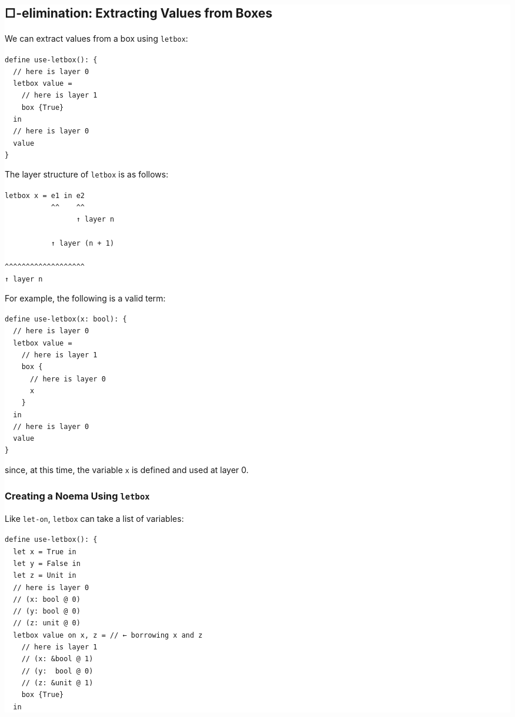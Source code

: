 ## □-elimination: Extracting Values from Boxes

We can extract values from a box using `letbox`:

```neut
define use-letbox(): {
  // here is layer 0
  letbox value =
    // here is layer 1
    box {True}
  in
  // here is layer 0
  value
}
```

The layer structure of `letbox` is as follows:

```neut
letbox x = e1 in e2
           ^^    ^^
                 ↑ layer n

           ↑ layer (n + 1)

^^^^^^^^^^^^^^^^^^^
↑ layer n
```

For example, the following is a valid term:

```neut
define use-letbox(x: bool): {
  // here is layer 0
  letbox value =
    // here is layer 1
    box {
      // here is layer 0
      x
    }
  in
  // here is layer 0
  value
}
```

since, at this time, the variable `x` is defined and used at layer 0.

### Creating a Noema Using `letbox`

Like `let-on`, `letbox` can take a list of variables:

```neut
define use-letbox(): {
  let x = True in
  let y = False in
  let z = Unit in
  // here is layer 0
  // (x: bool @ 0)
  // (y: bool @ 0)
  // (z: unit @ 0)
  letbox value on x, z = // ← borrowing x and z
    // here is layer 1
    // (x: &bool @ 1)
    // (y:  bool @ 0)
    // (z: &unit @ 1)
    box {True}
  in
```